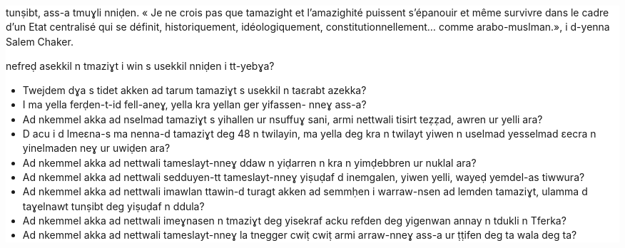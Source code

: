 tunṣibt, 
ass-a tmuɣli nniḍen. « Je ne crois 
pas que tamazight et l’amazighité 
puissent  s’épanouir  et  même 
survivre  dans 
le  cadre  d’un 
Etat  centralisé  qui  se  définit, 
historiquement, idéologiquement, 
constitutionnellement…  comme 
arabo-muslman.», 
i  d-yenna 
Salem Chaker.

nefreḍ asekkil  n tmaziɣt i win s 
usekkil nniḍen i tt-yebɣa?
-  Twejdem  dɣa  s  tidet  akken  ad 
tarum tamaziɣt s usekkil n taɛrabt 
azekka?
- I ma yella ferḍen-t-id fell-aneɣ, 
yella  kra  yellan  ger  yifassen-
nneɣ ass-a?
- Ad  nkemmel  akka  ad  nselmad 
tamaziɣt  s  yihallen  ur  nsuffuɣ 
sani,  armi  nettwali  tisirt  teẓẓad, 
awren ur yelli ara?
- D acu i d lmeɛna-s ma nenna-d 
tamaziɣt  deg  48  n  twilayin,  ma 
yella  deg  kra  n  twilayt  yiwen 
n  uselmad  yesselmad  ɛecra  n 
yinelmaden neɣ ur uwiḍen ara?
- Ad  nkemmel  akka  ad  nettwali 
tameslayt-nneɣ  ddaw  n  yiḍarren 
n kra n yimḍebbren ur nuklal ara?
- Ad  nkemmel  akka  ad  nettwali 
sedduyen-tt 
tameslayt-nneɣ 
yiṣuḍaf d inemgalen, yiwen yelli, 
wayeḍ yemdel-as tiwwura?
- Ad  nkemmel  akka  ad  nettwali 
imawlan  ttawin-d  turagt  akken 
ad  semmḥen  i  warraw-nsen  ad 
lemden 
tamaziɣt,  ulamma  d 
taɣelnawt  tunṣibt  deg  yiṣuḍaf  n 
ddula?
- Ad  nkemmel  akka  ad  nettwali 
imeɣnasen n tmaziɣt deg yisekraf 
acku refden deg yigenwan annay 
n tdukli n Tferka?
- Ad  nkemmel  akka  ad  nettwali 
tameslayt-nneɣ  la  tnegger  cwiṭ 
cwiṭ  armi  arraw-nneɣ  ass-a  ur 
ṭṭifen deg ta wala deg ta?
